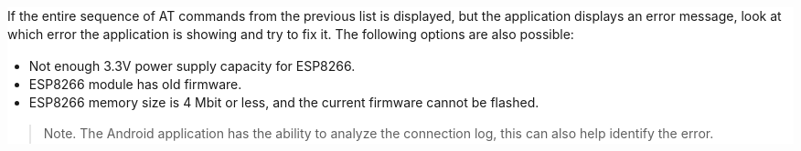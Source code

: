 If the entire sequence of AT commands from the previous list is displayed, but the application displays an error message, look at which error the application is showing and try to fix it. The following options are also possible:

- Not enough 3.3V power supply capacity for ESP8266.
- ESP8266 module has old firmware.
- ESP8266 memory size is 4 Mbit or less, and the current firmware cannot be flashed.

> Note. The Android application has the ability to analyze the connection log, this can also help identify the error.

